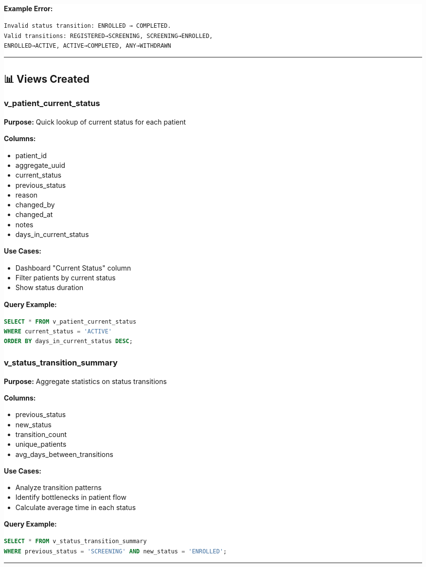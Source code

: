 **Example Error:**
```
Invalid status transition: ENROLLED → COMPLETED. 
Valid transitions: REGISTERED→SCREENING, SCREENING→ENROLLED, 
ENROLLED→ACTIVE, ACTIVE→COMPLETED, ANY→WITHDRAWN
```

---

## 📊 Views Created

### v_patient_current_status

**Purpose:** Quick lookup of current status for each patient

**Columns:**
- patient_id
- aggregate_uuid
- current_status
- previous_status
- reason
- changed_by
- changed_at
- notes
- days_in_current_status

**Use Cases:**
- Dashboard "Current Status" column
- Filter patients by current status
- Show status duration

**Query Example:**
```sql
SELECT * FROM v_patient_current_status
WHERE current_status = 'ACTIVE'
ORDER BY days_in_current_status DESC;
```

### v_status_transition_summary

**Purpose:** Aggregate statistics on status transitions

**Columns:**
- previous_status
- new_status
- transition_count
- unique_patients
- avg_days_between_transitions

**Use Cases:**
- Analyze transition patterns
- Identify bottlenecks in patient flow
- Calculate average time in each status

**Query Example:**
```sql
SELECT * FROM v_status_transition_summary
WHERE previous_status = 'SCREENING' AND new_status = 'ENROLLED';
```

---